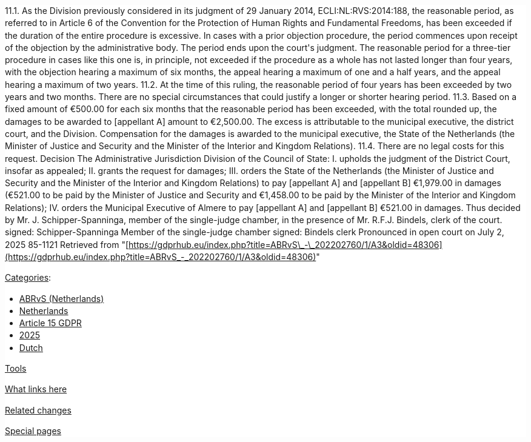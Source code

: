 11.1. As the Division previously considered in its judgment of 29 January 2014, ECLI:NL:RVS:2014:188, the reasonable period, as referred to in Article 6 of the Convention for the Protection of Human Rights and Fundamental Freedoms, has been exceeded if the duration of the entire procedure is excessive. In cases with a prior objection procedure, the period commences upon receipt of the objection by the administrative body. The period ends upon the court's judgment. The reasonable period for a three-tier procedure in cases like this one is, in principle, not exceeded if the procedure as a whole has not lasted longer than four years, with the objection hearing a maximum of six months, the appeal hearing a maximum of one and a half years, and the appeal hearing a maximum of two years.
11.2. At the time of this ruling, the reasonable period of four years has been exceeded by two years and two months. There are no special circumstances that could justify a longer or shorter hearing period.
11.3. Based on a fixed amount of €500.00 for each six months that the reasonable period has been exceeded, with the total rounded up, the damages to be awarded to \[appellant A\] amount to €2,500.00. The excess is attributable to the municipal executive, the district court, and the Division. Compensation for the damages is awarded to the municipal executive, the State of the Netherlands (the Minister of Justice and Security and the Minister of the Interior and Kingdom Relations). 11.4. There are no legal costs for this request.
Decision
The Administrative Jurisdiction Division of the Council of State:
I. upholds the judgment of the District Court, insofar as appealed;
II. grants the request for damages;
III. orders the State of the Netherlands (the Minister of Justice and Security and the Minister of the Interior and Kingdom Relations) to pay \[appellant A\] and \[appellant B\] €1,979.00 in damages (€521.00 to be paid by the Minister of Justice and Security and €1,458.00 to be paid by the Minister of the Interior and Kingdom Relations);
IV. orders the Municipal Executive of Almere to pay \[appellant A\] and \[appellant B\] €521.00 in damages. Thus decided by Mr. J. Schipper-Spanninga, member of the single-judge chamber, in the presence of Mr. R.F.J. Bindels, clerk of the court.
signed: Schipper-Spanninga
Member of the single-judge chamber
signed: Bindels
clerk
Pronounced in open court on July 2, 2025
85-1121 Retrieved from "[https://gdprhub.eu/index.php?title=ABRvS\_-\_202202760/1/A3&oldid=48306](https://gdprhub.eu/index.php?title=ABRvS_-_202202760/1/A3&oldid=48306)"

[Categories](/index.php?title=Special:Categories "Special:Categories"):

*   [ABRvS (Netherlands)](/index.php?title=Category:ABRvS_\(Netherlands\)&action=edit&redlink=1 "Category:ABRvS (Netherlands) (page does not exist)")
*   [Netherlands](/index.php?title=Category:Netherlands "Category:Netherlands")
*   [Article 15 GDPR](/index.php?title=Category:Article_15_GDPR "Category:Article 15 GDPR")
*   [2025](/index.php?title=Category:2025 "Category:2025")
*   [Dutch](/index.php?title=Category:Dutch "Category:Dutch")

[Tools](#)

[What links here](/index.php?title=Special:WhatLinksHere/ABRvS_-_202202760/1/A3 "A list of all wiki pages that link here [j]")

[Related changes](/index.php?title=Special:RecentChangesLinked/ABRvS_-_202202760/1/A3 "Recent changes in pages linked from this page [k]")

[Special pages](/index.php?title=Special:SpecialPages "A list of all special pages [q]")
